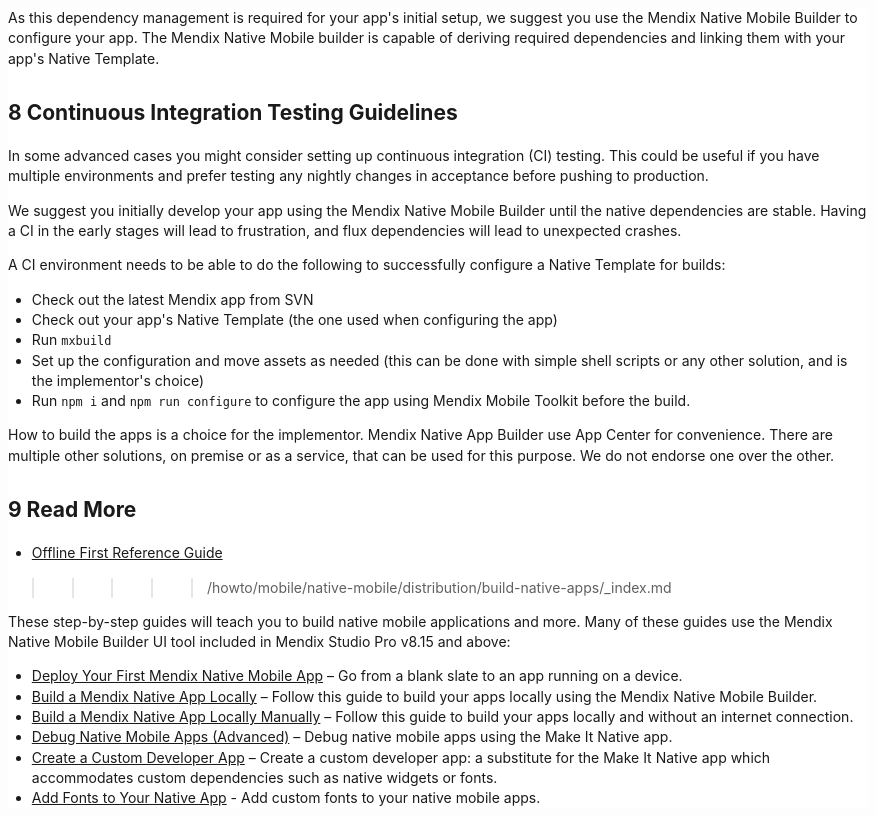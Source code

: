 As this dependency management is required for your app's initial setup, we suggest you use the Mendix Native Mobile Builder to configure your app.
The Mendix Native Mobile builder is capable of deriving required dependencies and linking them with your app's Native Template. 

## 8 Continuous Integration Testing Guidelines

In some advanced cases you might consider setting up continuous integration (CI) testing. This could be useful if you have multiple environments and prefer testing
any nightly changes in acceptance before pushing to production.

We suggest you initially develop your app using the Mendix Native Mobile Builder until the native dependencies are stable. Having a CI in the early stages will lead to frustration, and flux dependencies will lead to unexpected crashes. 

A CI environment needs to be able to do the following to successfully configure a Native Template for builds:

* Check out the latest Mendix app from SVN
* Check out your app's Native Template (the one used when configuring the app)
* Run `mxbuild`
* Set up the configuration and move assets as needed (this can be done with simple shell scripts or any other solution, and is the implementor's choice) 
* Run `npm i` and `npm run configure` to configure the app using Mendix Mobile Toolkit before the build.

How to build the apps is a choice for the implementor. Mendix Native App Builder use App Center for convenience. There are multiple other 
solutions, on premise or as a service, that can be used for this purpose. We do not endorse one over the other.

## 9 Read More

* [Offline First Reference Guide](/refguide/offline-first/)

>>>>> /howto/mobile/native-mobile/distribution/build-native-apps/_index.md

These step-by-step guides will teach you to build native mobile applications and more. Many of these guides use the Mendix Native Mobile Builder UI tool included in Mendix Studio Pro v8.15 and above:

* [Deploy Your First Mendix Native Mobile App](/howto/mobile/deploying-native-app/) – Go from a blank slate to an app running on a device.
* [Build a Mendix Native App Locally](/howto/mobile/native-build-locally/) – Follow this guide to build your apps locally using the Mendix Native Mobile Builder.
* [Build a Mendix Native App Locally Manually](/howto/mobile/native-build-locally-manually/) – Follow this guide to build your apps locally and without an internet connection.
* [Debug Native Mobile Apps (Advanced)](/howto/mobile/native-debug/) – Debug native mobile apps using the Make It Native app.
* [Create a Custom Developer App](/howto/mobile/how-to-devapps/) – Create a custom developer app: a substitute for the Make It Native app which accommodates custom dependencies such as native widgets or fonts.
* [Add Fonts to Your Native App](/howto/mobile/native-custom-fonts/) - Add custom fonts to your native mobile apps.
